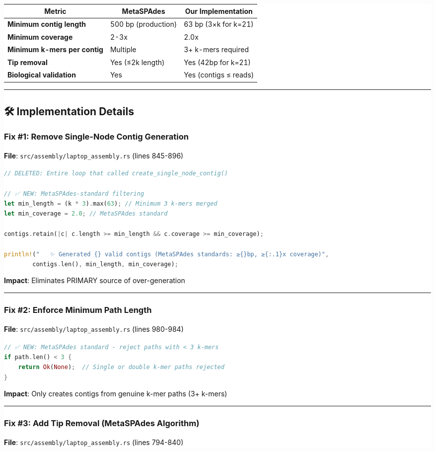 | Metric | MetaSPAdes | Our Implementation |
|--------|------------|-------------------|
| **Minimum contig length** | 500 bp (production) | 63 bp (3×k for k=21) |
| **Minimum coverage** | 2-3x | 2.0x |
| **Minimum k-mers per contig** | Multiple | 3+ k-mers required |
| **Tip removal** | Yes (≤2k length) | Yes (42bp for k=21) |
| **Biological validation** | Yes | Yes (contigs ≤ reads) |

---

## 🛠️ Implementation Details

### Fix #1: Remove Single-Node Contig Generation

**File**: `src/assembly/laptop_assembly.rs` (lines 845-896)

```rust
// DELETED: Entire loop that called create_single_node_contig()

// ✅ NEW: MetaSPAdes-standard filtering
let min_length = (k * 3).max(63); // Minimum 3 k-mers merged
let min_coverage = 2.0; // MetaSPAdes standard

contigs.retain(|c| c.length >= min_length && c.coverage >= min_coverage);

println!("   ✨ Generated {} valid contigs (MetaSPAdes standards: ≥{}bp, ≥{:.1}x coverage)",
        contigs.len(), min_length, min_coverage);
```

**Impact**: Eliminates PRIMARY source of over-generation

---

### Fix #2: Enforce Minimum Path Length

**File**: `src/assembly/laptop_assembly.rs` (lines 980-984)

```rust
// ✅ NEW: MetaSPAdes standard - reject paths with < 3 k-mers
if path.len() < 3 {
    return Ok(None);  // Single or double k-mer paths rejected
}
```

**Impact**: Only creates contigs from genuine k-mer paths (3+ k-mers)

---

### Fix #3: Add Tip Removal (MetaSPAdes Algorithm)

**File**: `src/assembly/laptop_assembly.rs` (lines 794-840)
